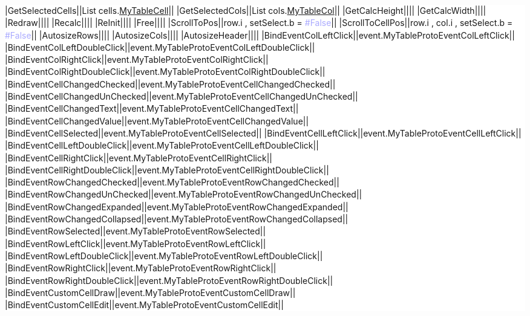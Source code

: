 |GetSelectedCells||List cells.[MyTableCell](#MyTableCell)||
|GetSelectedCols||List cols.[MyTableCol](#MyTableCol)||
|GetCalcHeight||||
|GetCalcWidth||||
|Redraw||||
|Recalc||||
|ReInit||||
|Free||||
|ScrollToPos||row.i , setSelect.b = <span style="color:#AAAAFF">\#False</span>||
|ScrollToCellPos||row.i , col.i , setSelect.b = <span style="color:#AAAAFF">\#False</span>||
|AutosizeRows||||
|AutosizeCols||||
|AutosizeHeader||||
|BindEventColLeftClick||event.MyTableProtoEventColLeftClick||
|BindEventColLeftDoubleClick||event.MyTableProtoEventColLeftDoubleClick||
|BindEventColRightClick||event.MyTableProtoEventColRightClick||
|BindEventColRightDoubleClick||event.MyTableProtoEventColRightDoubleClick||
|BindEventCellChangedChecked||event.MyTableProtoEventCellChangedChecked||
|BindEventCellChangedUnChecked||event.MyTableProtoEventCellChangedUnChecked||
|BindEventCellChangedText||event.MyTableProtoEventCellChangedText||
|BindEventCellChangedValue||event.MyTableProtoEventCellChangedValue||
|BindEventCellSelected||event.MyTableProtoEventCellSelected||
|BindEventCellLeftClick||event.MyTableProtoEventCellLeftClick||
|BindEventCellLeftDoubleClick||event.MyTableProtoEventCellLeftDoubleClick||
|BindEventCellRightClick||event.MyTableProtoEventCellRightClick||
|BindEventCellRightDoubleClick||event.MyTableProtoEventCellRightDoubleClick||
|BindEventRowChangedChecked||event.MyTableProtoEventRowChangedChecked||
|BindEventRowChangedUnChecked||event.MyTableProtoEventRowChangedUnChecked||
|BindEventRowChangedExpanded||event.MyTableProtoEventRowChangedExpanded||
|BindEventRowChangedCollapsed||event.MyTableProtoEventRowChangedCollapsed||
|BindEventRowSelected||event.MyTableProtoEventRowSelected||
|BindEventRowLeftClick||event.MyTableProtoEventRowLeftClick||
|BindEventRowLeftDoubleClick||event.MyTableProtoEventRowLeftDoubleClick||
|BindEventRowRightClick||event.MyTableProtoEventRowRightClick||
|BindEventRowRightDoubleClick||event.MyTableProtoEventRowRightDoubleClick||
|BindEventCustomCellDraw||event.MyTableProtoEventCustomCellDraw||
|BindEventCustomCellEdit||event.MyTableProtoEventCustomCellEdit||